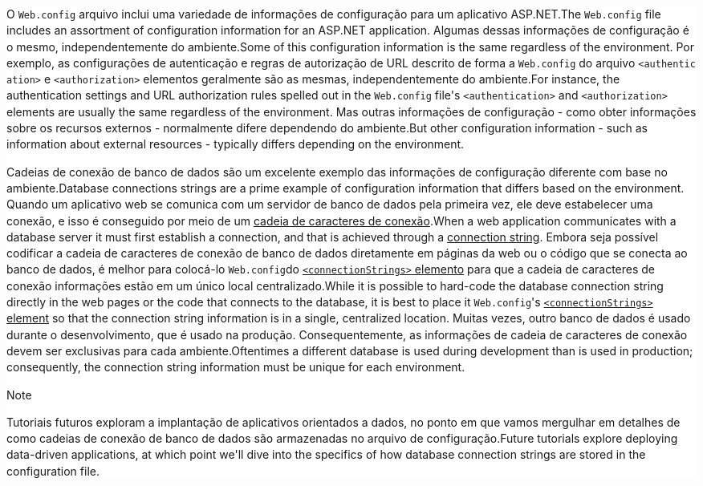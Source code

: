 <span data-ttu-id="3efd7-123">O `Web.config` arquivo inclui uma variedade de informações de configuração para um aplicativo ASP.NET.</span><span class="sxs-lookup"><span data-stu-id="3efd7-123">The `Web.config` file includes an assortment of configuration information for an ASP.NET application.</span></span> <span data-ttu-id="3efd7-124">Algumas dessas informações de configuração é o mesmo, independentemente do ambiente.</span><span class="sxs-lookup"><span data-stu-id="3efd7-124">Some of this configuration information is the same regardless of the environment.</span></span> <span data-ttu-id="3efd7-125">Por exemplo, as configurações de autenticação e regras de autorização de URL descrito de forma a `Web.config` do arquivo `<authentication>` e `<authorization>` elementos geralmente são as mesmas, independentemente do ambiente.</span><span class="sxs-lookup"><span data-stu-id="3efd7-125">For instance, the authentication settings and URL authorization rules spelled out in the `Web.config` file's `<authentication>` and `<authorization>` elements are usually the same regardless of the environment.</span></span> <span data-ttu-id="3efd7-126">Mas outras informações de configuração - como obter informações sobre os recursos externos - normalmente difere dependendo do ambiente.</span><span class="sxs-lookup"><span data-stu-id="3efd7-126">But other configuration information - such as information about external resources - typically differs depending on the environment.</span></span>

<span data-ttu-id="3efd7-127">Cadeias de conexão de banco de dados são um excelente exemplo das informações de configuração diferente com base no ambiente.</span><span class="sxs-lookup"><span data-stu-id="3efd7-127">Database connections strings are a prime example of configuration information that differs based on the environment.</span></span> <span data-ttu-id="3efd7-128">Quando um aplicativo web se comunica com um servidor de banco de dados pela primeira vez, ele deve estabelecer uma conexão, e isso é conseguido por meio de um [cadeia de caracteres de conexão](http://www.connectionstrings.com/Articles/Show/what-is-a-connection-string).</span><span class="sxs-lookup"><span data-stu-id="3efd7-128">When a web application communicates with a database server it must first establish a connection, and that is achieved through a [connection string](http://www.connectionstrings.com/Articles/Show/what-is-a-connection-string).</span></span> <span data-ttu-id="3efd7-129">Embora seja possível codificar a cadeia de caracteres de conexão de banco de dados diretamente em páginas da web ou o código que se conecta ao banco de dados, é melhor para colocá-lo `Web.config`do [ `<connectionStrings>` elemento](https://msdn.microsoft.com/library/bf7sd233.aspx) para que a cadeia de caracteres de conexão informações estão em um único local centralizado.</span><span class="sxs-lookup"><span data-stu-id="3efd7-129">While it is possible to hard-code the database connection string directly in the web pages or the code that connects to the database, it is best to place it `Web.config`'s [`<connectionStrings>` element](https://msdn.microsoft.com/library/bf7sd233.aspx) so that the connection string information is in a single, centralized location.</span></span> <span data-ttu-id="3efd7-130">Muitas vezes, outro banco de dados é usado durante o desenvolvimento, que é usado na produção. Consequentemente, as informações de cadeia de caracteres de conexão devem ser exclusivas para cada ambiente.</span><span class="sxs-lookup"><span data-stu-id="3efd7-130">Oftentimes a different database is used during development than is used in production; consequently, the connection string information must be unique for each environment.</span></span>

> [!NOTE]
> <span data-ttu-id="3efd7-131">Tutoriais futuros exploram a implantação de aplicativos orientados a dados, no ponto em que vamos mergulhar em detalhes de como cadeias de conexão de banco de dados são armazenadas no arquivo de configuração.</span><span class="sxs-lookup"><span data-stu-id="3efd7-131">Future tutorials explore deploying data-driven applications, at which point we'll dive into the specifics of how database connection strings are stored in the configuration file.</span></span>

